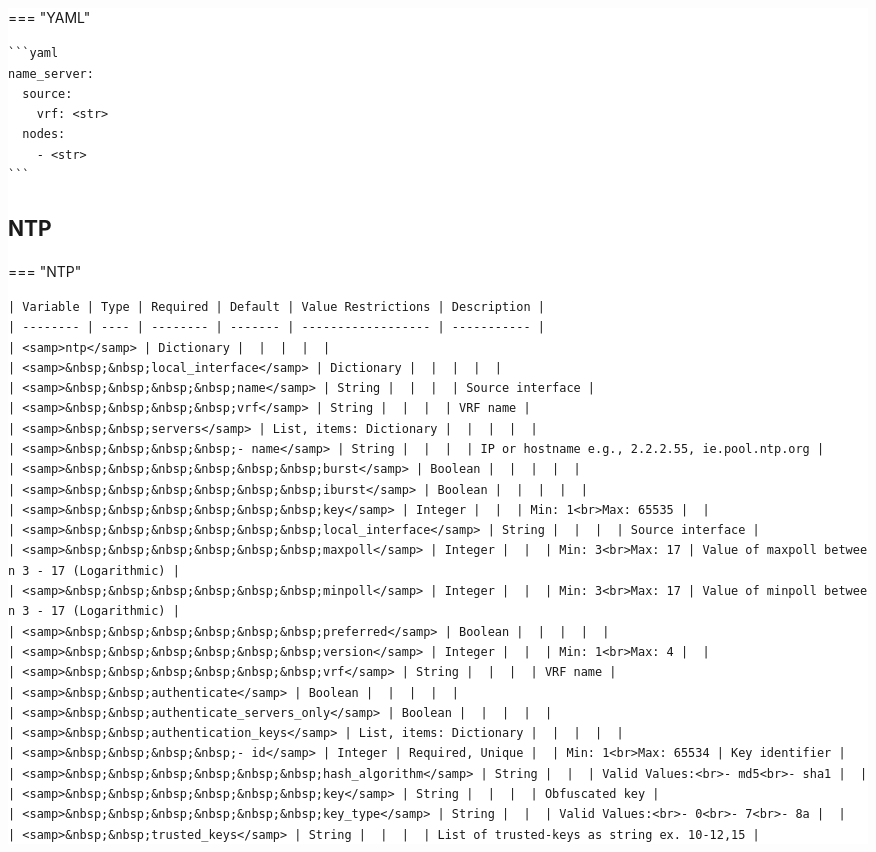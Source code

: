 === "YAML"

    ```yaml
    name_server:
      source:
        vrf: <str>
      nodes:
        - <str>
    ```
## NTP

=== "NTP"


    | Variable | Type | Required | Default | Value Restrictions | Description |
    | -------- | ---- | -------- | ------- | ------------------ | ----------- |
    | <samp>ntp</samp> | Dictionary |  |  |  |  |
    | <samp>&nbsp;&nbsp;local_interface</samp> | Dictionary |  |  |  |  |
    | <samp>&nbsp;&nbsp;&nbsp;&nbsp;name</samp> | String |  |  |  | Source interface |
    | <samp>&nbsp;&nbsp;&nbsp;&nbsp;vrf</samp> | String |  |  |  | VRF name |
    | <samp>&nbsp;&nbsp;servers</samp> | List, items: Dictionary |  |  |  |  |
    | <samp>&nbsp;&nbsp;&nbsp;&nbsp;- name</samp> | String |  |  |  | IP or hostname e.g., 2.2.2.55, ie.pool.ntp.org |
    | <samp>&nbsp;&nbsp;&nbsp;&nbsp;&nbsp;&nbsp;burst</samp> | Boolean |  |  |  |  |
    | <samp>&nbsp;&nbsp;&nbsp;&nbsp;&nbsp;&nbsp;iburst</samp> | Boolean |  |  |  |  |
    | <samp>&nbsp;&nbsp;&nbsp;&nbsp;&nbsp;&nbsp;key</samp> | Integer |  |  | Min: 1<br>Max: 65535 |  |
    | <samp>&nbsp;&nbsp;&nbsp;&nbsp;&nbsp;&nbsp;local_interface</samp> | String |  |  |  | Source interface |
    | <samp>&nbsp;&nbsp;&nbsp;&nbsp;&nbsp;&nbsp;maxpoll</samp> | Integer |  |  | Min: 3<br>Max: 17 | Value of maxpoll between 3 - 17 (Logarithmic) |
    | <samp>&nbsp;&nbsp;&nbsp;&nbsp;&nbsp;&nbsp;minpoll</samp> | Integer |  |  | Min: 3<br>Max: 17 | Value of minpoll between 3 - 17 (Logarithmic) |
    | <samp>&nbsp;&nbsp;&nbsp;&nbsp;&nbsp;&nbsp;preferred</samp> | Boolean |  |  |  |  |
    | <samp>&nbsp;&nbsp;&nbsp;&nbsp;&nbsp;&nbsp;version</samp> | Integer |  |  | Min: 1<br>Max: 4 |  |
    | <samp>&nbsp;&nbsp;&nbsp;&nbsp;&nbsp;&nbsp;vrf</samp> | String |  |  |  | VRF name |
    | <samp>&nbsp;&nbsp;authenticate</samp> | Boolean |  |  |  |  |
    | <samp>&nbsp;&nbsp;authenticate_servers_only</samp> | Boolean |  |  |  |  |
    | <samp>&nbsp;&nbsp;authentication_keys</samp> | List, items: Dictionary |  |  |  |  |
    | <samp>&nbsp;&nbsp;&nbsp;&nbsp;- id</samp> | Integer | Required, Unique |  | Min: 1<br>Max: 65534 | Key identifier |
    | <samp>&nbsp;&nbsp;&nbsp;&nbsp;&nbsp;&nbsp;hash_algorithm</samp> | String |  |  | Valid Values:<br>- md5<br>- sha1 |  |
    | <samp>&nbsp;&nbsp;&nbsp;&nbsp;&nbsp;&nbsp;key</samp> | String |  |  |  | Obfuscated key |
    | <samp>&nbsp;&nbsp;&nbsp;&nbsp;&nbsp;&nbsp;key_type</samp> | String |  |  | Valid Values:<br>- 0<br>- 7<br>- 8a |  |
    | <samp>&nbsp;&nbsp;trusted_keys</samp> | String |  |  |  | List of trusted-keys as string ex. 10-12,15 |
